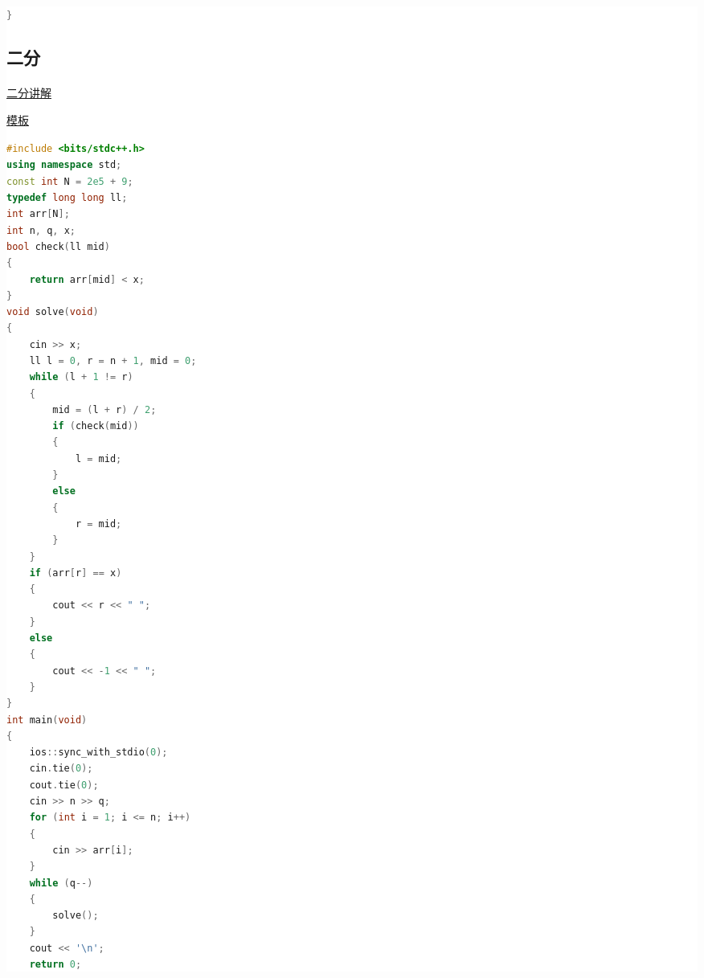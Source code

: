 ```cpp
}

```


## 二分


[二分讲解](https://www.bilibili.com/video/BV1fA411z7ru)


[模板](https://www.starrycoding.com/problem/57)

```cpp
#include <bits/stdc++.h>
using namespace std;
const int N = 2e5 + 9;
typedef long long ll;
int arr[N];
int n, q, x;
bool check(ll mid)
{
    return arr[mid] < x;
}
void solve(void)
{
    cin >> x;
    ll l = 0, r = n + 1, mid = 0;
    while (l + 1 != r)
    {
        mid = (l + r) / 2;
        if (check(mid))
        {
            l = mid;
        }
        else
        {
            r = mid;
        }
    }
    if (arr[r] == x)
    {
        cout << r << " ";
    }
    else
    {
        cout << -1 << " ";
    }
}
int main(void)
{
    ios::sync_with_stdio(0);
    cin.tie(0);
    cout.tie(0);
    cin >> n >> q;
    for (int i = 1; i <= n; i++)
    {
        cin >> arr[i];
    }
    while (q--)
    {
        solve();
    }
    cout << '\n';
    return 0;
```